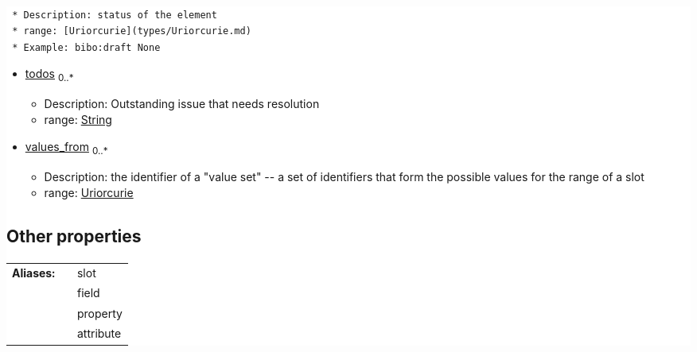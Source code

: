      * Description: status of the element
     * range: [Uriorcurie](types/Uriorcurie.md)
     * Example: bibo:draft None
 * [todos](todos.md)  <sub>0..*</sub>

     * Description: Outstanding issue that needs resolution
     * range: [String](types/String.md)
 * [values_from](values_from.md)  <sub>0..*</sub>

     * Description: the identifier of a "value set" -- a set of identifiers that form the possible values for the range of a slot
     * range: [Uriorcurie](types/Uriorcurie.md)

## Other properties

|  |  |  |
| --- | --- | --- |
| **Aliases:** | | slot |
|  | | field |
|  | | property |
|  | | attribute |

